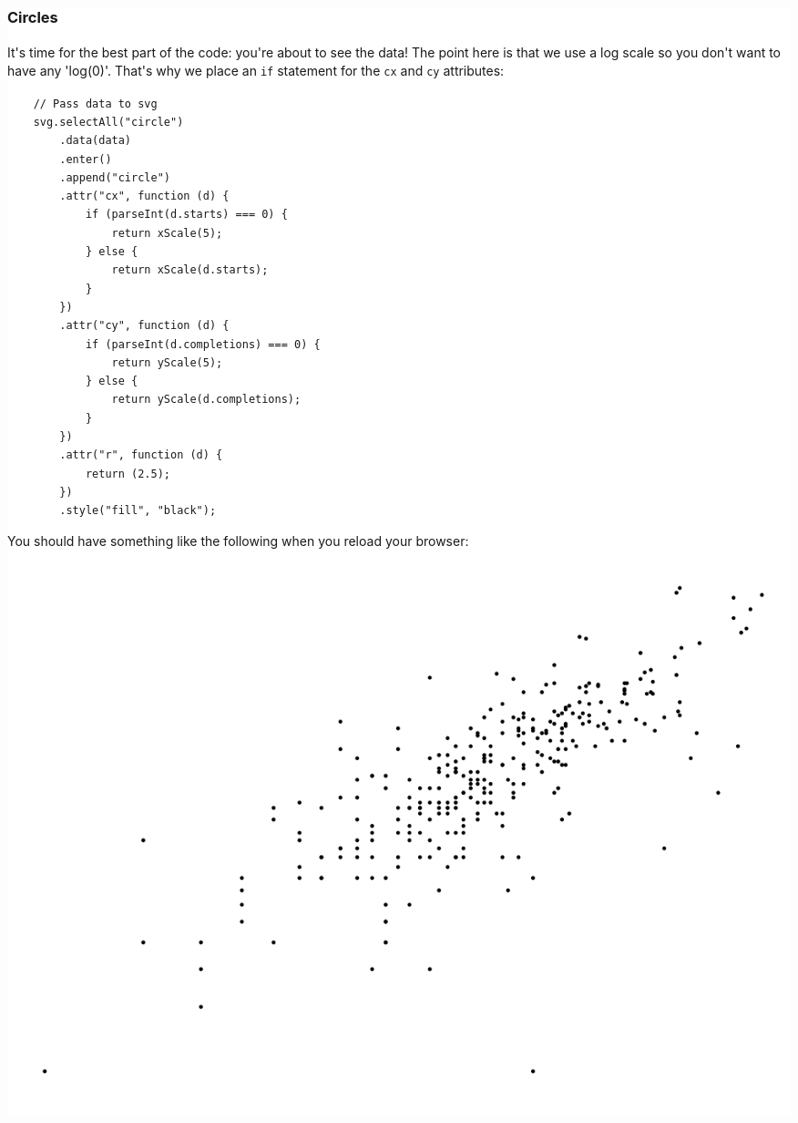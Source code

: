 
### Circles

It's time for the best part of the code: you're about to see the data! The point here is that we use a log scale so you don't want to have any 'log(0)'. That's why we place an `if` statement for the `cx` and `cy` attributes:

        // Pass data to svg
        svg.selectAll("circle")
            .data(data)
            .enter()
            .append("circle")
            .attr("cx", function (d) {
                if (parseInt(d.starts) === 0) {
                    return xScale(5);
                } else {
                    return xScale(d.starts);
                }
            })
            .attr("cy", function (d) {
                if (parseInt(d.completions) === 0) {
                    return yScale(5);
                } else {
                    return yScale(d.completions);
                }
            })
            .attr("r", function (d) {
                return (2.5);
            })
		    .style("fill", "black");

You should have something like the following when you reload your browser:
![Screenshot 2](./Tutorial/screenshot2.png)
